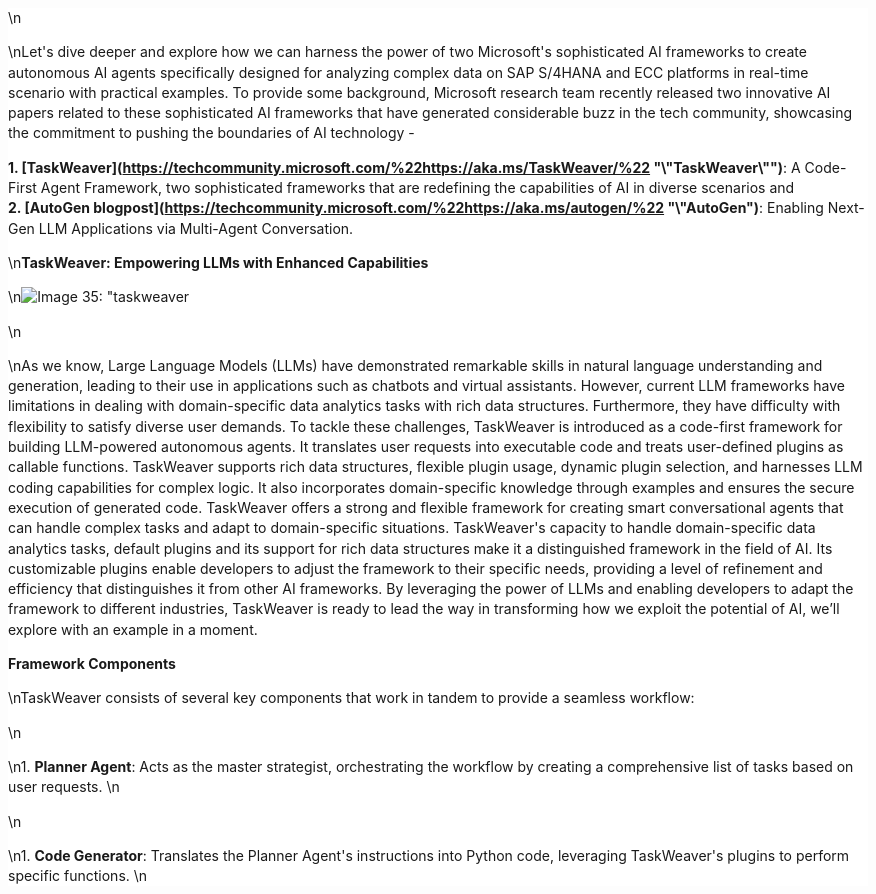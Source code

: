 \\n

\\nLet's dive deeper and explore how we can harness the power of two Microsoft's sophisticated AI frameworks to create autonomous AI agents specifically designed for analyzing complex data on SAP S/4HANA and ECC platforms in real-time scenario with practical examples. To provide some background, Microsoft research team recently released two innovative AI papers related to these sophisticated AI frameworks that have generated considerable buzz in the tech community, showcasing the commitment to pushing the boundaries of AI technology -  
  
**1\. [TaskWeaver](https://techcommunity.microsoft.com/%22https://aka.ms/TaskWeaver/%22 "\\"TaskWeaver\\"")**: A Code-First Agent Framework, two sophisticated frameworks that are redefining the capabilities of AI in diverse scenarios and  
**2\. [AutoGen blogpost](https://techcommunity.microsoft.com/%22https://aka.ms/autogen/%22 "\\"AutoGen")**: Enabling Next-Gen LLM Applications via Multi-Agent Conversation.

\\n**TaskWeaver: Empowering LLMs with Enhanced Capabilities**

\\n![Image 35: \"taskweaver](https://techcommunity.microsoft.com/%22https://techcommunity.microsoft.com/t5/s/gxcuf89792/images/bS00MDA1MzA3LTUzODgwMmlFRjc4QjIxNjI1MTEwNjM2?image-dimensions=750x750&revision=9\%22)

\\n

\\nAs we know, Large Language Models (LLMs) have demonstrated remarkable skills in natural language understanding and generation, leading to their use in applications such as chatbots and virtual assistants. However, current LLM frameworks have limitations in dealing with domain-specific data analytics tasks with rich data structures. Furthermore, they have difficulty with flexibility to satisfy diverse user demands. To tackle these challenges, TaskWeaver is introduced as a code-first framework for building LLM-powered autonomous agents. It translates user requests into executable code and treats user-defined plugins as callable functions. TaskWeaver supports rich data structures, flexible plugin usage, dynamic plugin selection, and harnesses LLM coding capabilities for complex logic. It also incorporates domain-specific knowledge through examples and ensures the secure execution of generated code. TaskWeaver offers a strong and flexible framework for creating smart conversational agents that can handle complex tasks and adapt to domain-specific situations. TaskWeaver's capacity to handle domain-specific data analytics tasks, default plugins and its support for rich data structures make it a distinguished framework in the field of AI. Its customizable plugins enable developers to adjust the framework to their specific needs, providing a level of refinement and efficiency that distinguishes it from other AI frameworks. By leveraging the power of LLMs and enabling developers to adapt the framework to different industries, TaskWeaver is ready to lead the way in transforming how we exploit the potential of AI, we’ll explore with an example in a moment.  
  
**Framework Components**

\\nTaskWeaver consists of several key components that work in tandem to provide a seamless workflow:

\\n

\\n1.  **Planner Agent**: Acts as the master strategist, orchestrating the workflow by creating a comprehensive list of tasks based on user requests.
\\n

\\n

\\n1.  **Code Generator**: Translates the Planner Agent's instructions into Python code, leveraging TaskWeaver's plugins to perform specific functions.
\\n
